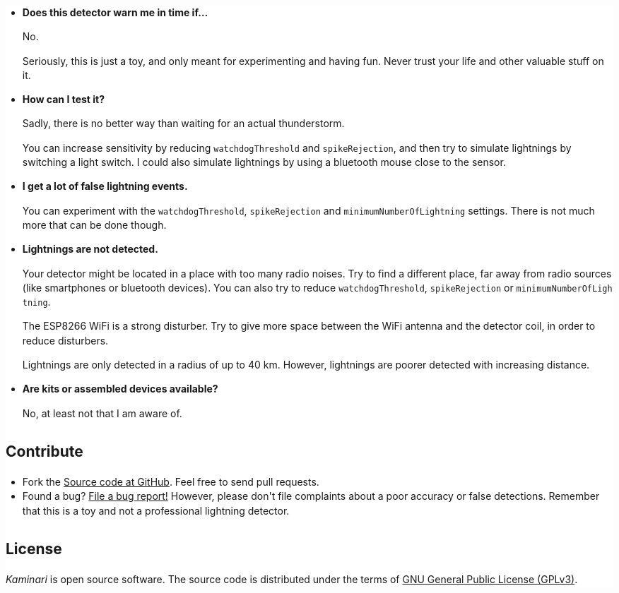- **Does this detector warn me in time if…**

  No.

  Seriously, this is just a toy, and only meant for experimenting and having fun. Never trust your life and other valuable stuff on it.

- **How can I test it?**

  Sadly, there is no better way than waiting for an actual thunderstorm.

  You can increase sensitivity by reducing `watchdogThreshold` and `spikeRejection`, and then try to simulate lightnings by switching a light switch. I could also simulate lightnings by using a bluetooth mouse close to the sensor.

- **I get a lot of false lightning events.**
  
  You can experiment with the `watchdogThreshold`, `spikeRejection` and `minimumNumberOfLightning` settings. There is not much more that can be done though.

- **Lightnings are not detected.**
  
  Your detector might be located in a place with too many radio noises. Try to find a different place, far away from radio sources (like smartphones or bluetooth devices). You can also try to reduce `watchdogThreshold`, `spikeRejection` or `minimumNumberOfLightning`.

  The ESP8266 WiFi is a strong disturber. Try to give more space between the WiFi antenna and the detector coil, in order to reduce disturbers.

  Lightnings are only detected in a radius of up to 40 km. However, lightnings are poorer detected with increasing distance.

- **Are kits or assembled devices available?**
  
  No, at least not that I am aware of.

## Contribute

* Fork the [Source code at GitHub](https://github.com/shred/kaminari). Feel free to send pull requests.
* Found a bug? [File a bug report!](https://github.com/shred/kaminari/issues) However, please don't file complaints about a poor accuracy or false detections. Remember that this is a toy and not a professional lightning detector.

## License

_Kaminari_ is open source software. The source code is distributed under the terms of [GNU General Public License (GPLv3)](https://www.gnu.org/licenses/gpl-3.0.en.html).
